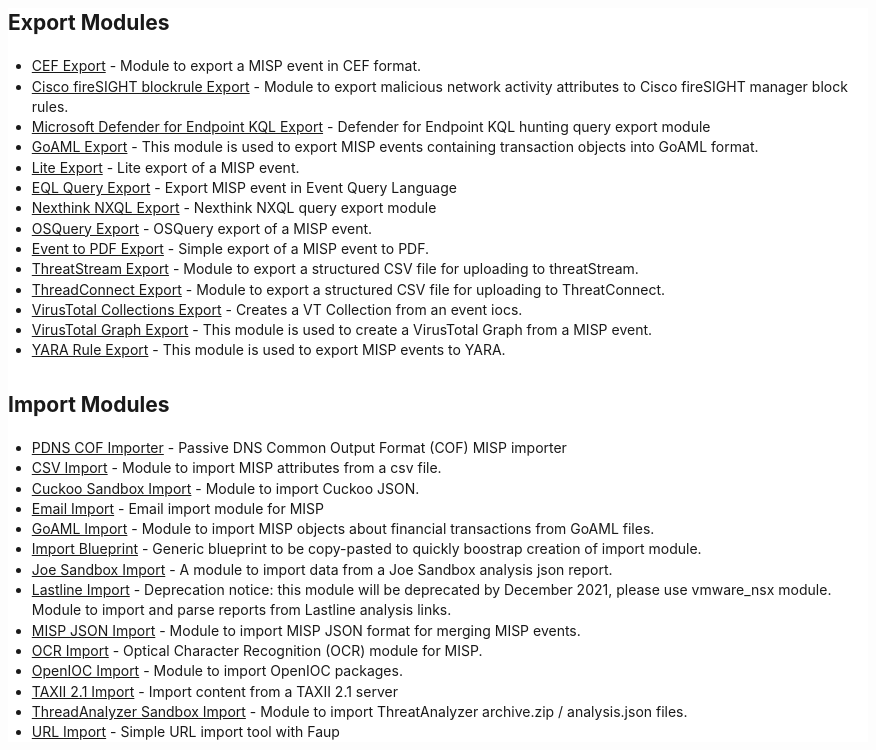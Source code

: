 ## Export Modules
* [CEF Export](https://misp.github.io/misp-modules/export_mod/#cef-export) - Module to export a MISP event in CEF format.
* [Cisco fireSIGHT blockrule Export](https://misp.github.io/misp-modules/export_mod/#cisco-firesight-blockrule-export) - Module to export malicious network activity attributes to Cisco fireSIGHT manager block rules.
* [Microsoft Defender for Endpoint KQL Export](https://misp.github.io/misp-modules/export_mod/#microsoft-defender-for-endpoint-kql-export) - Defender for Endpoint KQL hunting query export module
* [GoAML Export](https://misp.github.io/misp-modules/export_mod/#goaml-export) - This module is used to export MISP events containing transaction objects into GoAML format.
* [Lite Export](https://misp.github.io/misp-modules/export_mod/#lite-export) - Lite export of a MISP event.
* [EQL Query Export](https://misp.github.io/misp-modules/export_mod/#eql-query-export) - Export MISP event in Event Query Language
* [Nexthink NXQL Export](https://misp.github.io/misp-modules/export_mod/#nexthink-nxql-export) - Nexthink NXQL query export module
* [OSQuery Export](https://misp.github.io/misp-modules/export_mod/#osquery-export) - OSQuery export of a MISP event.
* [Event to PDF Export](https://misp.github.io/misp-modules/export_mod/#event-to-pdf-export) - Simple export of a MISP event to PDF.
* [ThreatStream Export](https://misp.github.io/misp-modules/export_mod/#threatstream-export) - Module to export a structured CSV file for uploading to threatStream.
* [ThreadConnect Export](https://misp.github.io/misp-modules/export_mod/#threadconnect-export) - Module to export a structured CSV file for uploading to ThreatConnect.
* [VirusTotal Collections Export](https://misp.github.io/misp-modules/export_mod/#virustotal-collections-export) - Creates a VT Collection from an event iocs.
* [VirusTotal Graph Export](https://misp.github.io/misp-modules/export_mod/#virustotal-graph-export) - This module is used to create a VirusTotal Graph from a MISP event.
* [YARA Rule Export](https://misp.github.io/misp-modules/export_mod/#yara-rule-export) - This module is used to export MISP events to YARA.

## Import Modules
* [PDNS COF Importer](https://misp.github.io/misp-modules/import_mod/#pdns-cof-importer) - Passive DNS Common Output Format (COF) MISP importer
* [CSV Import](https://misp.github.io/misp-modules/import_mod/#csv-import) - Module to import MISP attributes from a csv file.
* [Cuckoo Sandbox Import](https://misp.github.io/misp-modules/import_mod/#cuckoo-sandbox-import) - Module to import Cuckoo JSON.
* [Email Import](https://misp.github.io/misp-modules/import_mod/#email-import) - Email import module for MISP
* [GoAML Import](https://misp.github.io/misp-modules/import_mod/#goaml-import) - Module to import MISP objects about financial transactions from GoAML files.
* [Import Blueprint](https://misp.github.io/misp-modules/import_mod/#import-blueprint) - Generic blueprint to be copy-pasted to quickly boostrap creation of import module.
* [Joe Sandbox Import](https://misp.github.io/misp-modules/import_mod/#joe-sandbox-import) - A module to import data from a Joe Sandbox analysis json report.
* [Lastline Import](https://misp.github.io/misp-modules/import_mod/#lastline-import) - Deprecation notice: this module will be deprecated by December 2021, please use vmware_nsx module.  Module to import and parse reports from Lastline analysis links.
* [MISP JSON Import](https://misp.github.io/misp-modules/import_mod/#misp-json-import) - Module to import MISP JSON format for merging MISP events.
* [OCR Import](https://misp.github.io/misp-modules/import_mod/#ocr-import) - Optical Character Recognition (OCR) module for MISP.
* [OpenIOC Import](https://misp.github.io/misp-modules/import_mod/#openioc-import) - Module to import OpenIOC packages.
* [TAXII 2.1 Import](https://misp.github.io/misp-modules/import_mod/#taxii-2.1-import) - Import content from a TAXII 2.1 server
* [ThreadAnalyzer Sandbox Import](https://misp.github.io/misp-modules/import_mod/#threadanalyzer-sandbox-import) - Module to import ThreatAnalyzer archive.zip / analysis.json files.
* [URL Import](https://misp.github.io/misp-modules/import_mod/#url-import) - Simple URL import tool with Faup